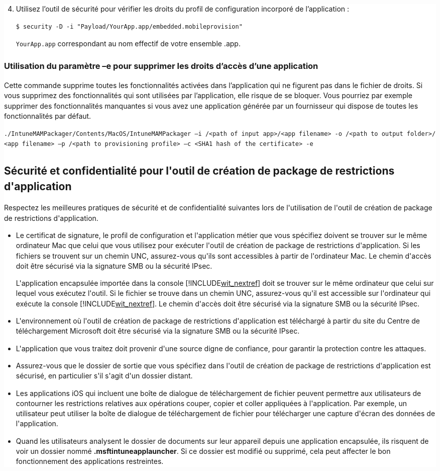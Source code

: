 4.  Utilisez l’outil de sécurité pour vérifier les droits du profil de configuration incorporé de l’application :

    ```
    $ security -D -i "Payload/YourApp.app/embedded.mobileprovision"
    ```
    `YourApp.app` correspondant au nom effectif de votre ensemble .app.

### Utilisation du paramètre –e pour supprimer les droits d’accès d’une application
Cette commande supprime toutes les fonctionnalités activées dans l’application qui ne figurent pas dans le fichier de droits. Si vous supprimez des fonctionnalités qui sont utilisées par l’application, elle risque de se bloquer. Vous pourriez par exemple supprimer des fonctionnalités manquantes si vous avez une application générée par un fournisseur qui dispose de toutes les fonctionnalités par défaut.

```
./IntuneMAMPackager/Contents/MacOS/IntuneMAMPackager –i /<path of input app>/<app filename> -o /<path to output folder>/<app filename> –p /<path to provisioning profile> –c <SHA1 hash of the certificate> -e
```

## Sécurité et confidentialité pour l'outil de création de package de restrictions d'application
Respectez les meilleures pratiques de sécurité et de confidentialité suivantes lors de l'utilisation de l'outil de création de package de restrictions d'application.

-   Le certificat de signature, le profil de configuration et l'application métier que vous spécifiez doivent se trouver sur le même ordinateur Mac que celui que vous utilisez pour exécuter l'outil de création de package de restrictions d'application. Si les fichiers se trouvent sur un chemin UNC, assurez-vous qu'ils sont accessibles à partir de l'ordinateur Mac. Le chemin d'accès doit être sécurisé via la signature SMB ou la sécurité IPsec.

    L'application encapsulée importée dans la console [!INCLUDE[wit_nextref](../includes/wit_nextref_md.md)] doit se trouver sur le même ordinateur que celui sur lequel vous exécutez l'outil. Si le fichier se trouve dans un chemin UNC, assurez-vous qu'il est accessible sur l'ordinateur qui exécute la console [!INCLUDE[wit_nextref](../includes/wit_nextref_md.md)]. Le chemin d'accès doit être sécurisé via la signature SMB ou la sécurité IPsec.

-   L'environnement où l'outil de création de package de restrictions d'application est téléchargé à partir du site du Centre de téléchargement Microsoft doit être sécurisé via la signature SMB ou la sécurité IPsec.

-   L'application que vous traitez doit provenir d'une source digne de confiance, pour garantir la protection contre les attaques.

-   Assurez-vous que le dossier de sortie que vous spécifiez dans l'outil de création de package de restrictions d'application est sécurisé, en particulier s'il s'agit d'un dossier distant.

-   Les applications iOS qui incluent une boîte de dialogue de téléchargement de fichier peuvent permettre aux utilisateurs de contourner les restrictions relatives aux opérations couper, copier et coller appliquées à l'application. Par exemple, un utilisateur peut utiliser la boîte de dialogue de téléchargement de fichier pour télécharger une capture d'écran des données de l'application.

-   Quand les utilisateurs analysent le dossier de documents sur leur appareil depuis une application encapsulée, ils risquent de voir un dossier nommé **.msftintuneapplauncher**. Si ce dossier est modifié ou supprimé, cela peut affecter le bon fonctionnement des applications restreintes.
